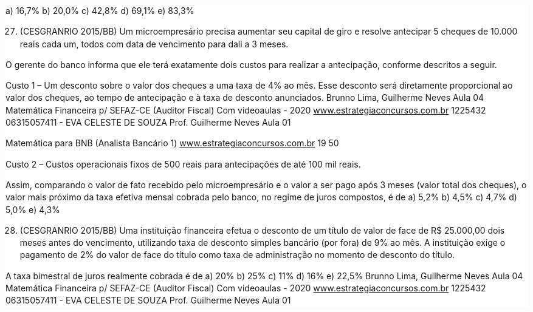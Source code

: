a) 16,7%
b) 20,0%
c) 42,8%
d) 69,1%
e) 83,3%

27. (CESGRANRIO 2015/BB) Um microempresário precisa aumentar seu capital de giro e resolve antecipar 5 cheques de 10.000 reais cada um, todos com data de vencimento para dali a 3 meses.


O gerente do banco informa que ele terá exatamente dois custos para realizar a antecipação, conforme descritos a seguir.

Custo 1 – Um desconto sobre o valor dos cheques a uma taxa de 4% ao mês. Esse desconto será diretamente proporcional ao valor dos cheques, ao tempo de antecipação e à taxa de desconto anunciados.
Brunno Lima, Guilherme Neves Aula 04
Matemática Financeira p/ SEFAZ-CE (Auditor Fiscal) Com videoaulas - 2020 www.estrategiaconcursos.com.br 1225432
06315057411 - EVA CELESTE DE SOUZA 
Prof. Guilherme Neves Aula 01




Matemática para BNB (Analista Bancário 1) www.estrategiaconcursos.com.br 19
50

Custo 2 – Custos operacionais fixos de 500 reais para antecipações de até 100 mil reais.

Assim, comparando o valor de fato recebido pelo microempresário e o valor a ser pago após 3 meses (valor total dos cheques), o valor mais próximo da taxa efetiva mensal cobrada pelo banco, no regime de juros compostos, é de 
a) 5,2%
b) 4,5%
c) 4,7%
d) 5,0%
e) 4,3%

28. (CESGRANRIO 2015/BB) Uma instituição financeira efetua o desconto de um título de valor de face de R$ 25.000,00 dois meses antes do vencimento, utilizando taxa de desconto simples bancário (por fora) de 9% ao mês.
A instituição exige o pagamento de 2% do valor de face do título como taxa de administração no momento de desconto do título.

A taxa bimestral de juros realmente cobrada é de 
a) 20%
b) 25%
c) 11%
d) 16%
e) 22,5%
Brunno Lima, Guilherme Neves Aula 04
Matemática Financeira p/ SEFAZ-CE (Auditor Fiscal) Com videoaulas - 2020 www.estrategiaconcursos.com.br 1225432
06315057411 - EVA CELESTE DE SOUZA 
Prof. Guilherme Neves Aula 01

